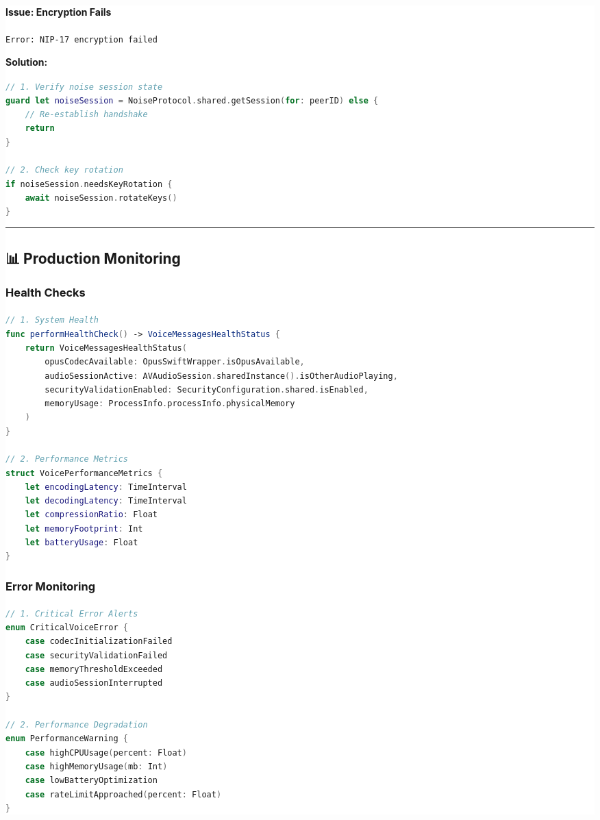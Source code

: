 #### **Issue: Encryption Fails**
```
Error: NIP-17 encryption failed
```
**Solution:**
```swift
// 1. Verify noise session state
guard let noiseSession = NoiseProtocol.shared.getSession(for: peerID) else {
    // Re-establish handshake
    return
}

// 2. Check key rotation
if noiseSession.needsKeyRotation {
    await noiseSession.rotateKeys()
}
```

---

## 📊 **Production Monitoring**

### **Health Checks**
```swift
// 1. System Health
func performHealthCheck() -> VoiceMessagesHealthStatus {
    return VoiceMessagesHealthStatus(
        opusCodecAvailable: OpusSwiftWrapper.isOpusAvailable,
        audioSessionActive: AVAudioSession.sharedInstance().isOtherAudioPlaying,
        securityValidationEnabled: SecurityConfiguration.shared.isEnabled,
        memoryUsage: ProcessInfo.processInfo.physicalMemory
    )
}

// 2. Performance Metrics
struct VoicePerformanceMetrics {
    let encodingLatency: TimeInterval
    let decodingLatency: TimeInterval
    let compressionRatio: Float
    let memoryFootprint: Int
    let batteryUsage: Float
}
```

### **Error Monitoring**
```swift
// 1. Critical Error Alerts
enum CriticalVoiceError {
    case codecInitializationFailed
    case securityValidationFailed
    case memoryThresholdExceeded
    case audioSessionInterrupted
}

// 2. Performance Degradation
enum PerformanceWarning {
    case highCPUUsage(percent: Float)
    case highMemoryUsage(mb: Int)
    case lowBatteryOptimization
    case rateLimitApproached(percent: Float)
}
```

